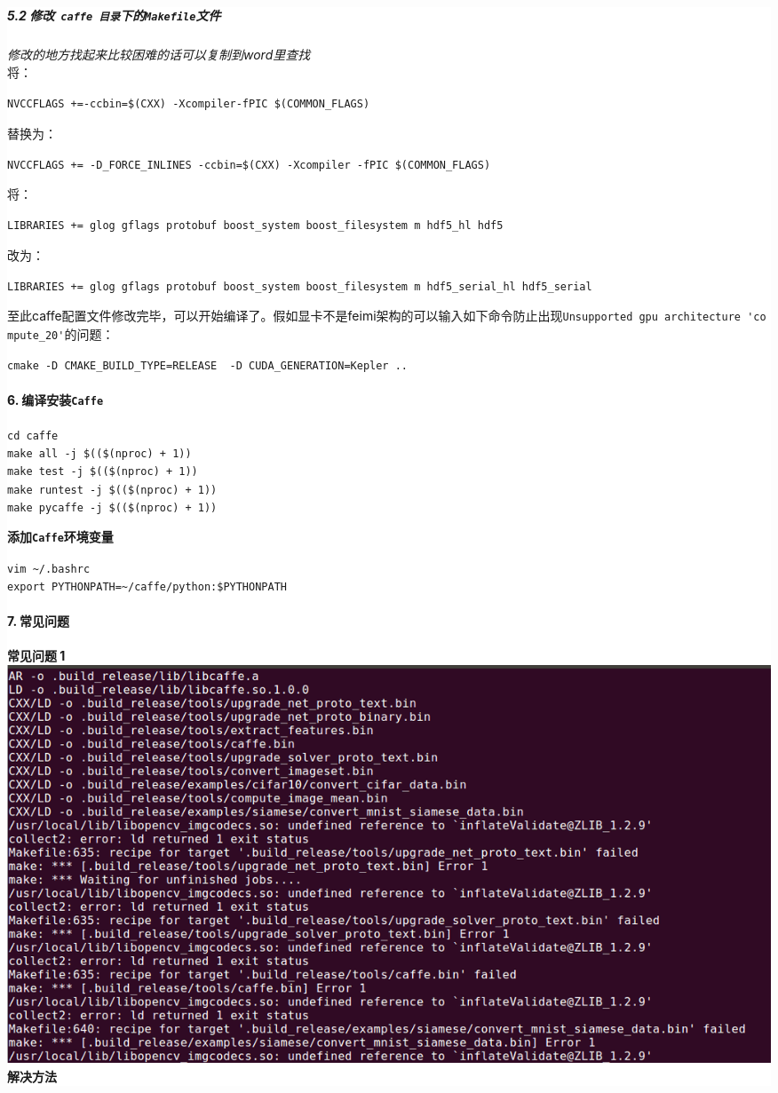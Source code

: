 ##### 5.2 **修改` caffe 目录`下的` Makefile `文件**    
*修改的地方找起来比较困难的话可以复制到word里查找*    
将：   
```shell
NVCCFLAGS +=-ccbin=$(CXX) -Xcompiler-fPIC $(COMMON_FLAGS)
```
替换为：   
```vim
NVCCFLAGS += -D_FORCE_INLINES -ccbin=$(CXX) -Xcompiler -fPIC $(COMMON_FLAGS)
```
  
将：
```vim
LIBRARIES += glog gflags protobuf boost_system boost_filesystem m hdf5_hl hdf5
```
改为：    
```vim
LIBRARIES += glog gflags protobuf boost_system boost_filesystem m hdf5_serial_hl hdf5_serial
```
至此caffe配置文件修改完毕，可以开始编译了。假如显卡不是feimi架构的可以输入如下命令防止出现`Unsupported gpu architecture 'compute_20'`的问题：    
```shell
cmake -D CMAKE_BUILD_TYPE=RELEASE  -D CUDA_GENERATION=Kepler ..
```


#### 6. 编译安装`Caffe`      
```shell
cd caffe
make all -j $(($(nproc) + 1))
make test -j $(($(nproc) + 1))
make runtest -j $(($(nproc) + 1))
make pycaffe -j $(($(nproc) + 1))
```

**添加`Caffe`环境变量**    
```shell
vim ~/.bashrc
export PYTHONPATH=~/caffe/python:$PYTHONPATH
```

#### 7. 常见问题    

**常见问题 1**    
![编译caffe报错](../img/caffe-error4.png)    
**解决方法**    